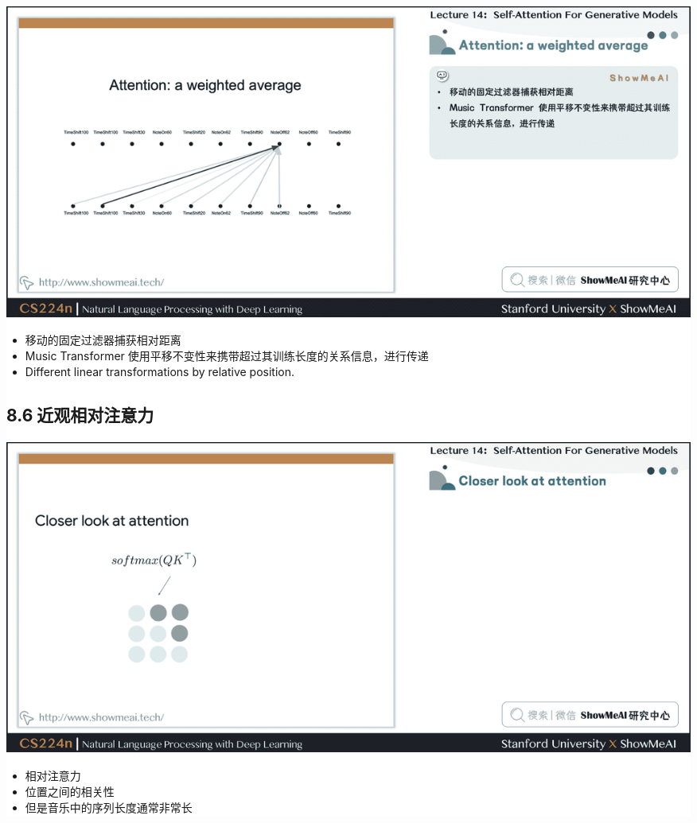![Attention : a weighted average](img/de6f415ba9e9ac2307173cbff9d5ae56.png)

*   移动的固定过滤器捕获相对距离
*   Music Transformer 使用平移不变性来携带超过其训练长度的关系信息，进行传递
*   Different linear transformations by relative position.

## 8.6 近观相对注意力

![近观相对注意力](img/667d7f101848497f8eac485e2a3b23b4.png)

*   相对注意力
*   位置之间的相关性
*   但是音乐中的序列长度通常非常长
